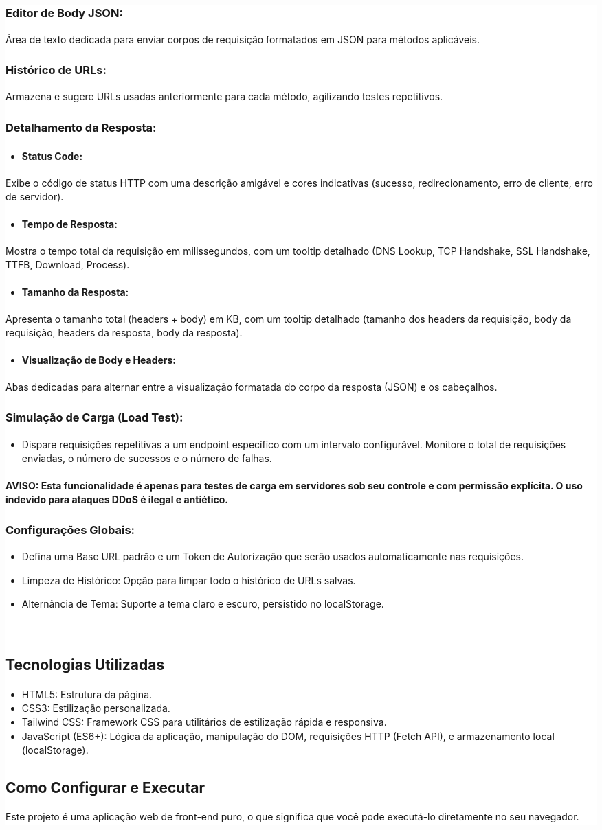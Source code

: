 ### Editor de Body JSON: 
Área de texto dedicada para enviar corpos de requisição formatados em JSON para métodos aplicáveis.

### Histórico de URLs: 
Armazena e sugere URLs usadas anteriormente para cada método, agilizando testes repetitivos.

### Detalhamento da Resposta:

- #### Status Code: 
Exibe o código de status HTTP com uma descrição amigável e cores indicativas (sucesso, redirecionamento, erro de cliente, erro de servidor).

- #### Tempo de Resposta: 
Mostra o tempo total da requisição em milissegundos, com um tooltip detalhado (DNS Lookup, TCP Handshake, SSL Handshake, TTFB, Download, Process).

- #### Tamanho da Resposta: 
Apresenta o tamanho total (headers + body) em KB, com um tooltip detalhado (tamanho dos headers da requisição, body da requisição, headers da resposta, body da resposta).

- #### Visualização de Body e Headers: 
Abas dedicadas para alternar entre a visualização formatada do corpo da resposta (JSON) e os cabeçalhos.

### Simulação de Carga (Load Test):

- Dispare requisições repetitivas a um endpoint específico com um intervalo configurável.
Monitore o total de requisições enviadas, o número de sucessos e o número de falhas.

#### AVISO: Esta funcionalidade é apenas para testes de carga em servidores sob seu controle e com permissão explícita. O uso indevido para ataques DDoS é ilegal e antiético.

### Configurações Globais:
- Defina uma Base URL padrão e um Token de Autorização que serão usados automaticamente nas requisições.

- Limpeza de Histórico: Opção para limpar todo o histórico de URLs salvas.

- Alternância de Tema: Suporte a tema claro e escuro, persistido no localStorage.

<br>

## Tecnologias Utilizadas
- HTML5: Estrutura da página.
- CSS3: Estilização personalizada.
- Tailwind CSS: Framework CSS para utilitários de estilização rápida e responsiva.
- JavaScript (ES6+): Lógica da aplicação, manipulação do DOM, requisições HTTP (Fetch API), e armazenamento local (localStorage).

## Como Configurar e Executar
Este projeto é uma aplicação web de front-end puro, o que significa que você pode executá-lo diretamente no seu navegador.
